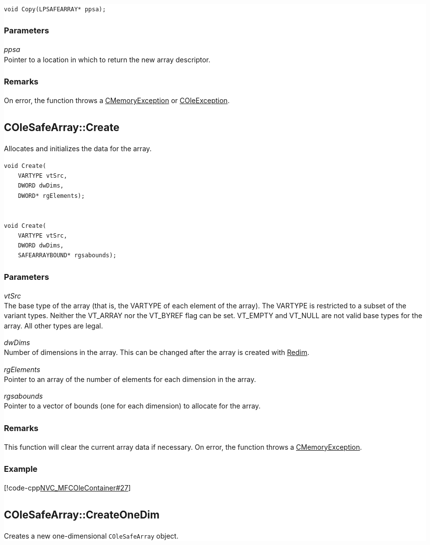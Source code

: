 ```  
void Copy(LPSAFEARRAY* ppsa);
```  
  
### Parameters  
 *ppsa*  
 Pointer to a location in which to return the new array descriptor.  
  
### Remarks  
 On error, the function throws a [CMemoryException](../../mfc/reference/cmemoryexception-class.md) or [COleException](../../mfc/reference/coleexception-class.md).  
  
##  <a name="create"></a>  COleSafeArray::Create  
 Allocates and initializes the data for the array.  
  
```  
void Create(
    VARTYPE vtSrc,  
    DWORD dwDims,  
    DWORD* rgElements);

 
void Create(
    VARTYPE vtSrc,  
    DWORD dwDims,  
    SAFEARRAYBOUND* rgsabounds);
```  
  
### Parameters  
 *vtSrc*  
 The base type of the array (that is, the VARTYPE of each element of the array). The VARTYPE is restricted to a subset of the variant types. Neither the VT_ARRAY nor the VT_BYREF flag can be set. VT_EMPTY and VT_NULL are not valid base types for the array. All other types are legal.  
  
 *dwDims*  
 Number of dimensions in the array. This can be changed after the array is created with [Redim](#redim).  
  
 *rgElements*  
 Pointer to an array of the number of elements for each dimension in the array.  
  
 *rgsabounds*  
 Pointer to a vector of bounds (one for each dimension) to allocate for the array.  
  
### Remarks  
 This function will clear the current array data if necessary. On error, the function throws a [CMemoryException](../../mfc/reference/cmemoryexception-class.md).  
  
### Example  
 [!code-cpp[NVC_MFCOleContainer#27](../../mfc/codesnippet/cpp/colesafearray-class_2.cpp)]  
  
##  <a name="createonedim"></a>  COleSafeArray::CreateOneDim  
 Creates a new one-dimensional `COleSafeArray` object.  
  